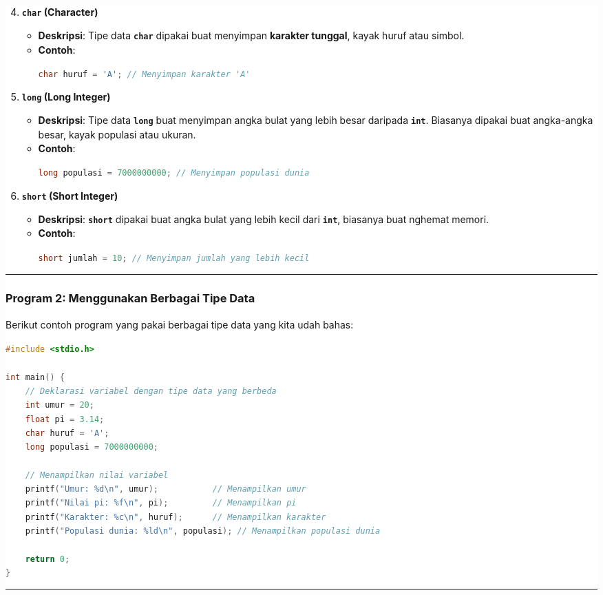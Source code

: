 4. **`char` (Character)**

   - **Deskripsi**: Tipe data **`char`** dipakai buat menyimpan **karakter tunggal**, kayak huruf atau simbol.
   - **Contoh**:
     ```c
     char huruf = 'A'; // Menyimpan karakter 'A'
     ```

5. **`long` (Long Integer)**

   - **Deskripsi**: Tipe data **`long`** buat menyimpan angka bulat yang lebih besar daripada **`int`**. Biasanya dipakai buat angka-angka besar, kayak populasi atau ukuran.
   - **Contoh**:
     ```c
     long populasi = 7000000000; // Menyimpan populasi dunia
     ```

6. **`short` (Short Integer)**

   - **Deskripsi**: **`short`** dipakai buat angka bulat yang lebih kecil dari **`int`**, biasanya buat nghemat memori.
   - **Contoh**:
     ```c
     short jumlah = 10; // Menyimpan jumlah yang lebih kecil
     ```

---

### Program 2: Menggunakan Berbagai Tipe Data

Berikut contoh program yang pakai berbagai tipe data yang kita udah bahas:

```c
#include <stdio.h>

int main() {
    // Deklarasi variabel dengan tipe data yang berbeda
    int umur = 20;
    float pi = 3.14;
    char huruf = 'A';
    long populasi = 7000000000;

    // Menampilkan nilai variabel
    printf("Umur: %d\n", umur);           // Menampilkan umur
    printf("Nilai pi: %f\n", pi);         // Menampilkan pi
    printf("Karakter: %c\n", huruf);      // Menampilkan karakter
    printf("Populasi dunia: %ld\n", populasi); // Menampilkan populasi dunia

    return 0;
}
```

---
